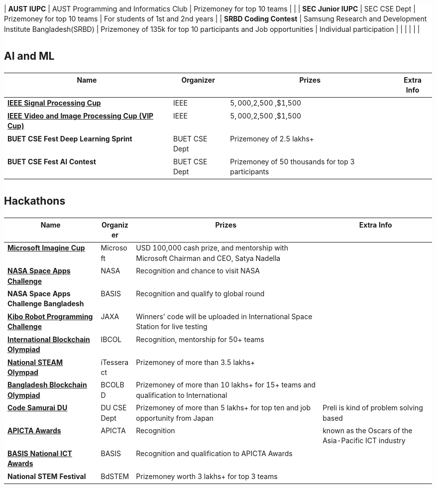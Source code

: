 | **AUST IUPC**                                                                                | AUST Programming and Informatics Club                       | Prizemoney for top 10 teams                                                                                                    |                                   |
| **SEC Junior IUPC**                                                                          | SEC CSE Dept                                                | Prizemoney for top 10 teams                                                                                                    | For students of 1st and 2nd years |
| **SRBD Coding Contest**                                                                      | Samsung Research and Development Institute Bangladesh(SRBD) | Prizemoney of 135k for top 10 participants and Job opportunities                                                               | Individual participation          |
|                                                                                              |                                                             |                                                                                                                                |                                   |

## AI and ML

| Name                                                                                                                                      | Organizer     | Prizes                                            | Extra Info |
| ----------------------------------------------------------------------------------------------------------------------------------------- | ------------- | ------------------------------------------------- | ---------- |
| **[IEEE Signal Processing Cup](https://signalprocessingsociety.org/community-involvement/signal-processing-cup)**                         | IEEE          | $5,000 ,$2,500 ,$1,500                            |            |
| **[IEEE Video and Image Processing Cup (VIP Cup)](https://signalprocessingsociety.org/community-involvement/video-image-processing-cup)** | IEEE          | $5,000 ,$2,500 ,$1,500                            |            |
| **BUET CSE Fest Deep Learning Sprint**                                                                                                    | BUET CSE Dept | Prizemoney of 2.5 lakhs+                          |            |
| **BUET CSE Fest AI Contest**                                                                                                              | BUET CSE Dept | Prizemoney of 50 thousands for top 3 participants |            |

## Hackathons

| Name                                                                       | Organizer               | Prizes                                                                                | Extra Info                                           |
| -------------------------------------------------------------------------- | ----------------------- | ------------------------------------------------------------------------------------- | ---------------------------------------------------- |
| [**Microsoft Imagine Cup**](https://imaginecup.microsoft.com/en-us/Events) | Microsoft               | USD 100,000 cash prize, and mentorship with Microsoft Chairman and CEO, Satya Nadella |                                                      |
| [**NASA Space Apps Challenge**](https://www.spaceappschallenge.org/)       | NASA                    | Recognition and chance to visit NASA                                                  |                                                      |
| **NASA Space Apps Challenge Bangladesh**                                   | BASIS                   | Recognition and qualify to global round                                               |                                                      |
| [**Kibo Robot Programming Challenge**](https://jaxa.krpc.jp/)              | JAXA                    | Winners' code will be uploaded in International Space Station for live testing        |                                                      |
| [**International Blockchain Olympiad**](https://ibcol.org/)                | IBCOL                   | Recognition, mentorship for 50+ teams                                                 |                                                      |
| **[National STEAM Olympad](https://nationalsteamolympiad.com/)**           | iTesseract              | Prizemoney of more than 3.5 lakhs+                                                    |                                                      |
| [**Bangladesh Blockchain Olympiad**](https://bcolbd.org/)                  | BCOLBD                  | Prizemoney of more than 10 lakhs+ for 15+ teams and qualification to International    |                                                      |
| [**Code Samurai DU**](https://codesamuraibd.net/)                          | DU CSE Dept             | Prizemoney of more than 5 lakhs+ for top ten and job opportunity from Japan           | Preli is kind of problem solving based               |
| [**APICTA Awards**](https://apicta.org/)                                   | APICTA                  | Recognition                                                                           | known as the Oscars of the Asia-Pacific ICT industry |
| [**BASIS National ICT Awards**](https://bnia.basis.org.bd/)                | BASIS                   | Recognition and qualification to APICTA Awards                                        |                                                      |
| **National STEM Festival**                                                 | BdSTEM                  | Prizemoney worth 3 lakhs+ for top 3 teams                                             |                                                      |